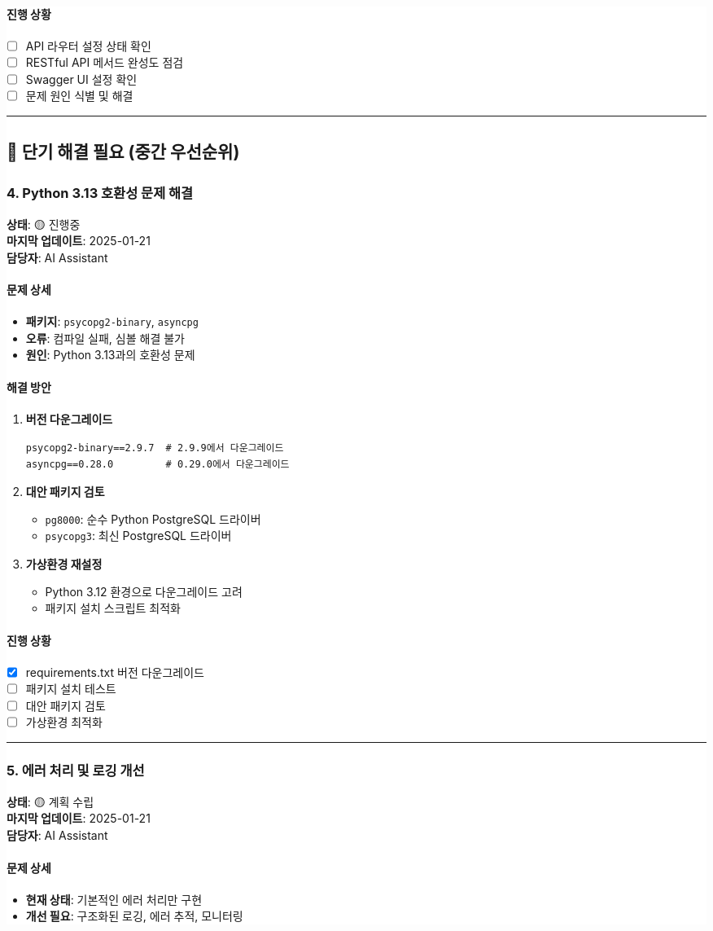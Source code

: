 #### 진행 상황
- [ ] API 라우터 설정 상태 확인
- [ ] RESTful API 메서드 완성도 점검
- [ ] Swagger UI 설정 확인
- [ ] 문제 원인 식별 및 해결

---

## 🔧 단기 해결 필요 (중간 우선순위)

### 4. Python 3.13 호환성 문제 해결
**상태**: 🟡 진행중  
**마지막 업데이트**: 2025-01-21  
**담당자**: AI Assistant

#### 문제 상세
- **패키지**: `psycopg2-binary`, `asyncpg`
- **오류**: 컴파일 실패, 심볼 해결 불가
- **원인**: Python 3.13과의 호환성 문제

#### 해결 방안
1. **버전 다운그레이드**
   ```txt
   psycopg2-binary==2.9.7  # 2.9.9에서 다운그레이드
   asyncpg==0.28.0         # 0.29.0에서 다운그레이드
   ```

2. **대안 패키지 검토**
   - `pg8000`: 순수 Python PostgreSQL 드라이버
   - `psycopg3`: 최신 PostgreSQL 드라이버

3. **가상환경 재설정**
   - Python 3.12 환경으로 다운그레이드 고려
   - 패키지 설치 스크립트 최적화

#### 진행 상황
- [x] requirements.txt 버전 다운그레이드
- [ ] 패키지 설치 테스트
- [ ] 대안 패키지 검토
- [ ] 가상환경 최적화

---

### 5. 에러 처리 및 로깅 개선
**상태**: 🟡 계획 수립  
**마지막 업데이트**: 2025-01-21  
**담당자**: AI Assistant

#### 문제 상세
- **현재 상태**: 기본적인 에러 처리만 구현
- **개선 필요**: 구조화된 로깅, 에러 추적, 모니터링

